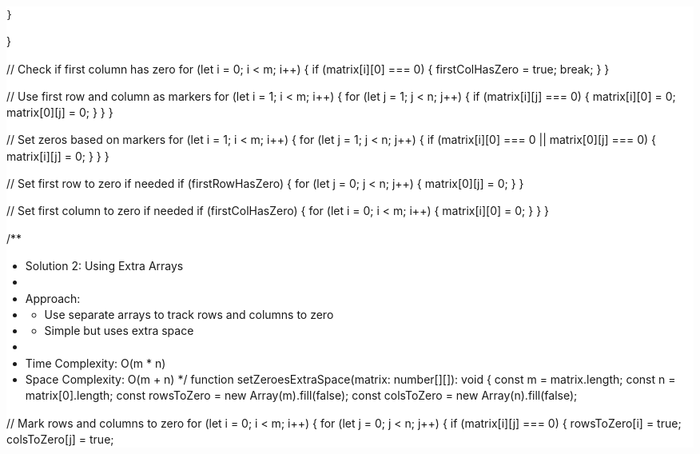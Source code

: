     }
  }

  // Check if first column has zero
  for (let i = 0; i < m; i++) {
    if (matrix[i][0] === 0) {
      firstColHasZero = true;
      break;
    }
  }

  // Use first row and column as markers
  for (let i = 1; i < m; i++) {
    for (let j = 1; j < n; j++) {
      if (matrix[i][j] === 0) {
        matrix[i][0] = 0;
        matrix[0][j] = 0;
      }
    }
  }

  // Set zeros based on markers
  for (let i = 1; i < m; i++) {
    for (let j = 1; j < n; j++) {
      if (matrix[i][0] === 0 || matrix[0][j] === 0) {
        matrix[i][j] = 0;
      }
    }
  }

  // Set first row to zero if needed
  if (firstRowHasZero) {
    for (let j = 0; j < n; j++) {
      matrix[0][j] = 0;
    }
  }

  // Set first column to zero if needed
  if (firstColHasZero) {
    for (let i = 0; i < m; i++) {
      matrix[i][0] = 0;
    }
  }
}

/**
 * Solution 2: Using Extra Arrays
 *
 * Approach:
 * - Use separate arrays to track rows and columns to zero
 * - Simple but uses extra space
 *
 * Time Complexity: O(m * n)
 * Space Complexity: O(m + n)
 */
function setZeroesExtraSpace(matrix: number[][]): void {
  const m = matrix.length;
  const n = matrix[0].length;
  const rowsToZero = new Array(m).fill(false);
  const colsToZero = new Array(n).fill(false);

  // Mark rows and columns to zero
  for (let i = 0; i < m; i++) {
    for (let j = 0; j < n; j++) {
      if (matrix[i][j] === 0) {
        rowsToZero[i] = true;
        colsToZero[j] = true;